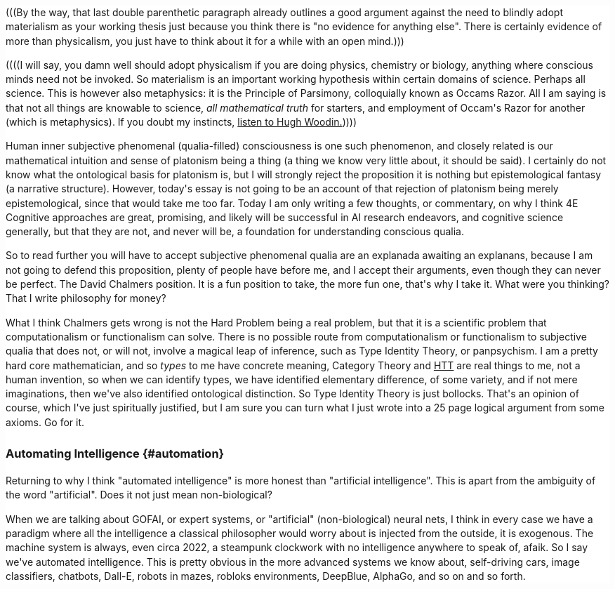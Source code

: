 (((By the way, that last double parenthetic paragraph already outlines a good argument against the need to blindly adopt materialism as your working thesis just because you think there is "no evidence for anything else". There is certainly evidence of more than physicalism, you just have to think about it for a while with an open mind.)))

((((I will say, you damn well should adopt physicalism if you are doing physics, chemistry or biology, anything where conscious minds need not be invoked. So materialism is an important working hypothesis within certain domains of science. Perhaps all science. 
This is however also metaphysics: it is the Principle of Parsimony, colloquially known 
as Occams Razor. 
All I am saying is that not all things are knowable to science, *all mathematical truth* for starters, and employment of Occam's Razor for another (which is metaphysics). 
If you doubt my instincts, [listen to Hugh Woodin.](https://www.youtube.com/watch?v=KI4yrWzRSWI)))))

Human inner subjective phenomenal (qualia-filled) consciousness is one  such phenomenon, and closely related is our mathematical intuition and sense of platonism being a thing (a thing we know very little about, it should be said). I certainly do not know what the ontological basis for platonism is, but I will strongly reject the proposition it is nothing but epistemological fantasy (a narrative structure). However, today's essay is not going to be an account of that rejection of platonism being merely epistemological, since that would take me too far. Today I am only writing a few thoughts, or commentary, on why I think 4E Cognitive approaches are great, promising, and likely will be successful in AI research endeavors, and cognitive science generally, but that they are not, and never will be, a foundation for understanding conscious qualia.

So to read further you will have to accept subjective phenomenal qualia are an explanada awaiting an explanans, because I am not going to defend this proposition, plenty of people have before me, and I accept their arguments, even though they can never be perfect. The David Chalmers position. It is a fun position to take, the more fun one, that's why I take it. What were you thinking? That I write philosophy for money? 

What I think Chalmers gets wrong is not the Hard Problem being a real problem, but 
that it is a scientific problem that computationalism or functionalism can solve. 
There is no possible route from computationalism or functionalism to subjective 
qualia that does not, or will not, involve a magical leap of inference, such as Type 
Identity Theory, or panpsychism. I am a pretty hard core mathematician, and so 
*types* to me have concrete meaning, Category Theory and 
[HTT](https://homotopytypetheory.org/) are real things to me, not a human 
invention, so when we can identify types, we have identified elementary difference, 
of some variety, and if not mere imaginations, then we've also identified ontological 
distinction. So Type Identity Theory is just bollocks. That's an opinion of course, 
which I've just spiritually justified, but I am sure you can turn what I just wrote 
into a 25 page logical argument from some axioms. Go for it.


### Automating Intelligence {#automation}

Returning to why I think "automated intelligence" is more honest than "artificial intelligence". This is apart from the ambiguity of the word "artificial". Does it 
not just mean non-biological?

When we are talking about GOFAI, or expert systems, or "artificial" (non-biological) 
neural nets, I think in every case we have a paradigm where all the intelligence a 
classical philosopher would worry about is injected from the outside, it is 
exogenous. The machine system is always, even circa 2022, a steampunk clockwork with 
no intelligence anywhere to speak of, afaik. So I say we've automated intelligence.
This is pretty obvious in the more advanced systems we know about, self-driving cars, 
image classifiers, chatbots, Dall-E, robots in mazes, robloks environments, DeepBlue, 
AlphaGo, and so on and so forth. 
